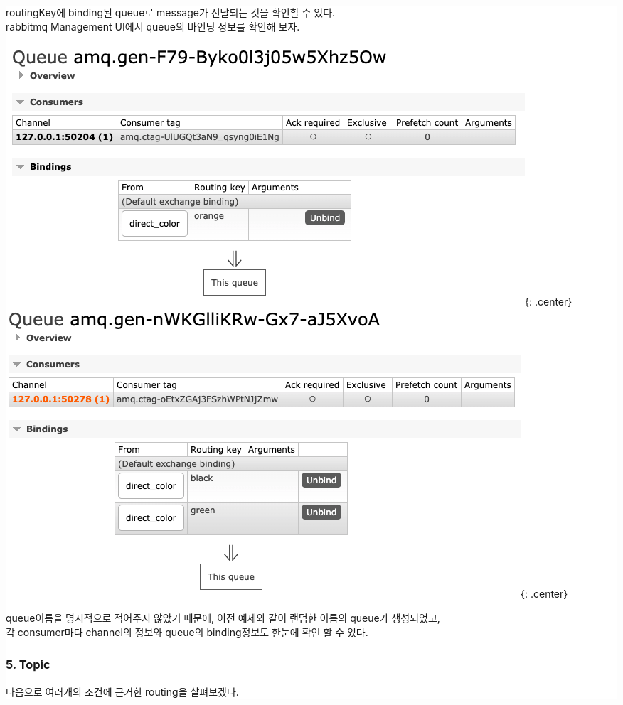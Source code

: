 routingKey에 binding된 queue로 message가 전달되는 것을 확인할 수 있다.  
rabbitmq Management UI에서 queue의 바인딩 정보를 확인해 보자.

![_config.yml](/media/middleware/rabbitmq/rabbitmq_direct1.png){: .center}
![_config.yml](/media/middleware/rabbitmq/rabbitmq_direct2.png){: .center}

queue이름을 명시적으로 적어주지 않았기 때문에, 이전 예제와 같이 랜덤한 이름의 queue가 생성되었고,  
각 consumer마다 channel의 정보와 queue의 binding정보도 한눈에 확인 할 수 있다.  

### 5. Topic

다음으로 여러개의 조건에 근거한 routing을 살펴보겠다.  